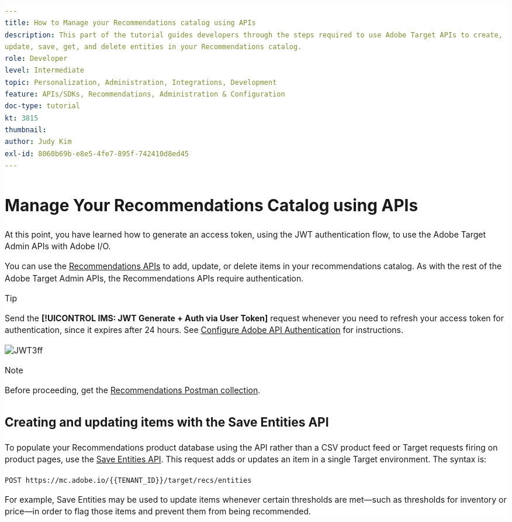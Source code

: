 ```yaml
---
title: How to Manage your Recommendations catalog using APIs
description: This part of the tutorial guides developers through the steps required to use Adobe Target APIs to create, update, save, get, and delete entities in your Recommendations catalog.
role: Developer
level: Intermediate
topic: Personalization, Administration, Integrations, Development
feature: APIs/SDKs, Recommendations, Administration & Configuration
doc-type: tutorial
kt: 3815
thumbnail:
author: Judy Kim
exl-id: 8060b69b-e8e5-4fe7-895f-742410d8ed45
---
```

# Manage Your Recommendations Catalog using APIs

At this point, you have learned how to generate an access token, using the JWT authentication flow, to use the Adobe Target Admin APIs with Adobe I/O.
  
You can use the [Recommendations APIs](https://developers.adobetarget.com/api/recommendations/) to add, update, or delete items in your recommendations catalog. As with the rest of the Adobe Target Admin APIs, the Recommendations APIs require authentication.

>[!TIP]
>
>Send the **[!UICONTROL IMS: JWT Generate + Auth via User Token]** request whenever you need to refresh your access token for authentication, since it expires after 24 hours. See [Configure Adobe API Authentication](../apis/configure-io-target-integration.md) for instructions.

![JWT3ff](../assets/configure-io-target-jwt3ff.png)

>[!NOTE]
>
>Before proceeding, get the [Recommendations Postman collection](https://developers.adobetarget.com/api/recommendations/#section/Postman).

## Creating and updating items with the Save Entities API

To populate your Recommendations product database using the API rather than a CSV product feed or Target requests firing on product pages, use the [Save Entities API](https://developers.adobetarget.com/api/recommendations/#operation/saveEntities). This request adds or updates an item in a single Target environment. The syntax is:

```
POST https://mc.adobe.io/{{TENANT_ID}}/target/recs/entities
```

For example, Save Entities may be used to update items whenever certain thresholds are met—such as thresholds for inventory or price—in order to flag those items and prevent them from being recommended.
